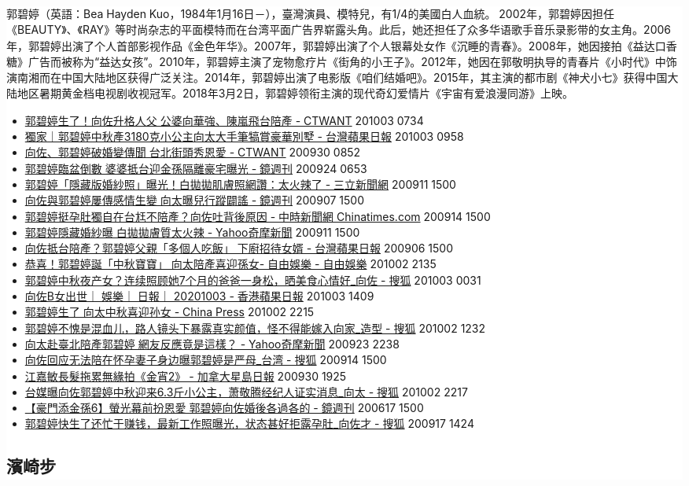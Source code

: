 郭碧婷（英語：Bea Hayden Kuo，1984年1月16日－），臺灣演員、模特兒，有1/4的美國白人血統。
2002年，郭碧婷因担任《BEAUTY》、《RAY》等时尚杂志的平面模特而在台湾平面广告界崭露头角。此后，她还担任了众多华语歌手音乐录影带的女主角。2006年，郭碧婷出演了个人首部影视作品《金色年华》。2007年，郭碧婷出演了个人银幕处女作《沉睡的青春》。2008年，她因接拍《益达口香糖》广告而被称为“益达女孩”。2010年，郭碧婷主演了宠物愈疗片《街角的小王子》。2012年，她因在郭敬明执导的青春片《小时代》中饰演南湘而在中国大陆地区获得广泛关注。2014年，郭碧婷出演了电影版《咱们结婚吧》。2015年，其主演的都市剧《神犬小七》获得中国大陆地区暑期黄金档电视剧收视冠军。2018年3月2日，郭碧婷领衔主演的现代奇幻爱情片《宇宙有爱浪漫同游》上映。
- [郭碧婷生了！向佐升格人父 公婆向華強、陳嵐飛台陪產 - CTWANT](https://www.ctwant.com/article/76371 "郭碧婷生了！向佐升格人父 公婆向華強、陳嵐飛台陪產 - CTWANT") 201003 0734
- [獨家｜郭碧婷中秋產3180克小公主向太大手筆犒賞豪華別墅 - 台灣蘋果日報](https://tw.appledaily.com/entertainment/20201002/NSQSPSP7JVGEZPJQYLJI5ASZYU/ "獨家｜郭碧婷中秋產3180克小公主向太大手筆犒賞豪華別墅 - 台灣蘋果日報") 201003 0958
- [向佐、郭碧婷破婚變傳聞 台北街頭秀恩愛 - CTWANT](https://www.ctwant.com/article/75833 "向佐、郭碧婷破婚變傳聞 台北街頭秀恩愛 - CTWANT") 200930 0852
- [郭碧婷臨盆倒數 婆婆抵台迎金孫隔離豪宅曝光 - 鏡週刊](https://www.mirrormedia.mg/story/20200923ent011/ "郭碧婷臨盆倒數 婆婆抵台迎金孫隔離豪宅曝光 - 鏡週刊") 200924 0653
- [郭碧婷「隱藏版婚紗照」曝光！白拋拋肌膚照網讚：太火辣了 - 三立新聞網](https://star.setn.com/news/812902 "郭碧婷「隱藏版婚紗照」曝光！白拋拋肌膚照網讚：太火辣了 - 三立新聞網") 200911 1500
- [向佐與郭碧婷屢傳感情生變 向太曝兒行蹤闢謠 - 鏡週刊](https://www.mirrormedia.mg/story/20200907ent012/ "向佐與郭碧婷屢傳感情生變 向太曝兒行蹤闢謠 - 鏡週刊") 200907 1500
- [郭碧婷挺孕肚獨自在台尪不陪產？向佐吐背後原因 - 中時新聞網 Chinatimes.com](https://www.chinatimes.com/realtimenews/20200914005236-260404 "郭碧婷挺孕肚獨自在台尪不陪產？向佐吐背後原因 - 中時新聞網 Chinatimes.com") 200914 1500
- [郭碧婷隱藏婚紗曝 白拋拋膚質太火辣 - Yahoo奇摩新聞](https://tw.news.yahoo.com/%E9%83%AD%E7%A2%A7%E5%A9%B7%E9%9A%B1%E8%97%8F%E5%A9%9A%E7%B4%97%E6%9B%9D-%E7%99%BD%E6%8B%8B%E6%8B%8B%E8%86%9A%E8%B3%AA%E5%A4%AA%E7%81%AB%E8%BE%A3-112503217.html "郭碧婷隱藏婚紗曝 白拋拋膚質太火辣 - Yahoo奇摩新聞") 200911 1500
- [向佐抵台陪產？郭碧婷父親「多個人吃飯」 下廚招待女婿 - 台灣蘋果日報](https://tw.appledaily.com/entertainment/20200906/UGAM6EJJGFG75O22KBRC54ICWQ/ "向佐抵台陪產？郭碧婷父親「多個人吃飯」 下廚招待女婿 - 台灣蘋果日報") 200906 1500
- [恭喜！郭碧婷誕「中秋寶寶」 向太陪產喜迎孫女- 自由娛樂 - 自由娛樂](https://ent.ltn.com.tw/news/breakingnews/3310143 "恭喜！郭碧婷誕「中秋寶寶」 向太陪產喜迎孫女- 自由娛樂 - 自由娛樂") 201002 2135
- [郭碧婷中秋夜产女？连续照顾她7个月的爸爸一身松，晒美食心情好_向佐 - 搜狐](https://www.sohu.com/a/422359236_99990868 "郭碧婷中秋夜产女？连续照顾她7个月的爸爸一身松，晒美食心情好_向佐 - 搜狐") 201003 0031
- [向佐B女出世｜ 娛樂｜ 日報｜ 20201003 - 香港蘋果日報](https://hk.appledaily.com/entertainment/20201003/HUVFDYF4FBAKBHTVV47TPESJ44/ "向佐B女出世｜ 娛樂｜ 日報｜ 20201003 - 香港蘋果日報") 201003 1409
- [郭碧婷生了 向太中秋喜迎孙女 - China Press](https://www.chinapress.com.my/20201002/%E9%83%AD%E7%A2%A7%E5%A9%B7%E7%94%9F%E4%BA%86-%E5%90%91%E5%A4%AA%E4%B8%AD%E7%A7%8B%E5%96%9C%E8%BF%8E%E5%AD%99%E5%A5%B3/ "郭碧婷生了 向太中秋喜迎孙女 - China Press") 201002 2215
- [郭碧婷不愧是混血儿，路人镜头下暴露真实颜值，怪不得能嫁入向家_造型 - 搜狐](http://www.sohu.com/a/422265472_100147215 "郭碧婷不愧是混血儿，路人镜头下暴露真实颜值，怪不得能嫁入向家_造型 - 搜狐") 201002 1232
- [向太赴臺北陪產郭碧婷 網友反應竟是這樣？ - Yahoo奇摩新聞](https://tw.news.yahoo.com/%E5%90%91%E5%A4%AA%E8%B5%B4%E8%87%BA%E5%8C%97%E9%99%AA%E7%94%A2%E9%83%AD%E7%A2%A7%E5%A9%B7-%E7%B6%B2%E5%8F%8B%E5%8F%8D%E6%87%89%E7%AB%9F%E6%98%AF%E9%80%99%E6%A8%A3-143800821.html "向太赴臺北陪產郭碧婷 網友反應竟是這樣？ - Yahoo奇摩新聞") 200923 2238
- [向佐回应无法陪在怀孕妻子身边曝郭碧婷是严母_台湾 - 搜狐](http://www.sohu.com/a/418252890_114941 "向佐回应无法陪在怀孕妻子身边曝郭碧婷是严母_台湾 - 搜狐") 200914 1500
- [江嘉敏長髮拖累無緣拍《金宵2》 - 加拿大星島日報](https://www.singtao.ca/4518084/2020-09-30/post-%E6%B1%9F%E5%98%89%E6%95%8F%E9%95%B7%E9%AB%AE%E6%8B%96%E7%B4%AF%E7%84%A1%E7%B7%A3%E6%8B%8D%E3%80%8A%E9%87%91%E5%AE%B52%E3%80%8B/ "江嘉敏長髮拖累無緣拍《金宵2》 - 加拿大星島日報") 200930 1925
- [台媒曝向佐郭碧婷中秋迎来6.3斤小公主，萧敬腾经纪人证实消息_向太 - 搜狐](http://www.sohu.com/a/422346205_412286 "台媒曝向佐郭碧婷中秋迎来6.3斤小公主，萧敬腾经纪人证实消息_向太 - 搜狐") 201002 2217
- [【豪門添金孫6】螢光幕前扮恩愛 郭碧婷向佐婚後各過各的 - 鏡週刊](https://www.mirrormedia.mg/story/20200616ent021/ "【豪門添金孫6】螢光幕前扮恩愛 郭碧婷向佐婚後各過各的 - 鏡週刊") 200617 1500
- [郭碧婷快生了还忙于赚钱，最新工作照曝光，状态甚好拒露孕肚_向佐才 - 搜狐](http://www.sohu.com/a/418999777_120605053 "郭碧婷快生了还忙于赚钱，最新工作照曝光，状态甚好拒露孕肚_向佐才 - 搜狐") 200917 1424

## 濱崎步
